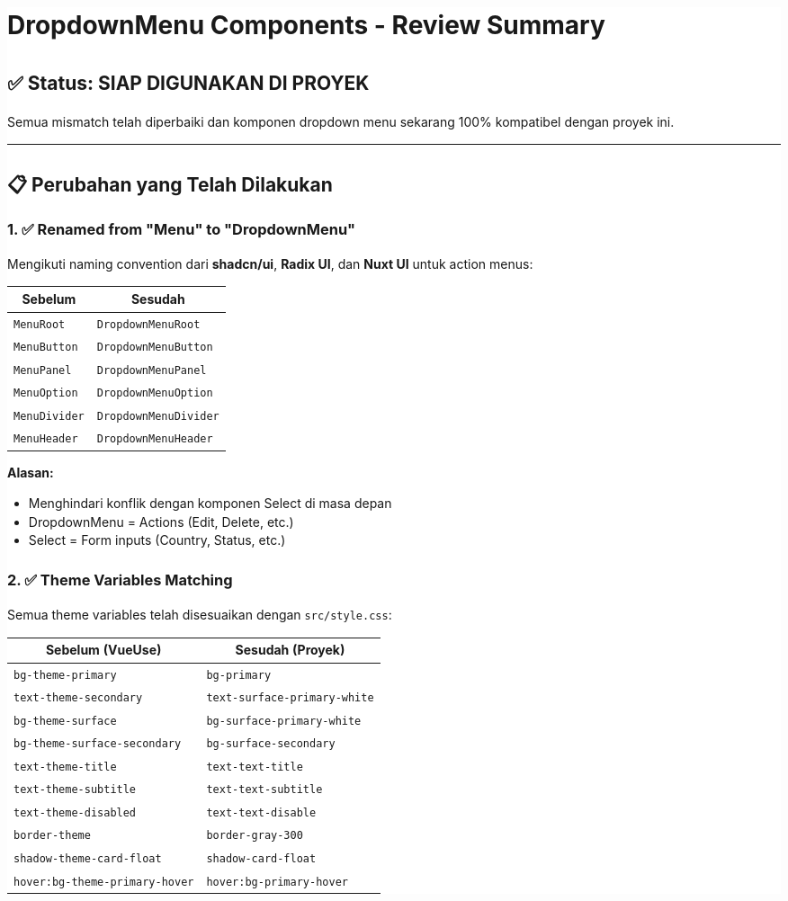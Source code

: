 # DropdownMenu Components - Review Summary

## ✅ Status: SIAP DIGUNAKAN DI PROYEK

Semua mismatch telah diperbaiki dan komponen dropdown menu sekarang 100% kompatibel dengan proyek ini.

---

## 📋 Perubahan yang Telah Dilakukan

### 1. ✅ Renamed from "Menu" to "DropdownMenu"

Mengikuti naming convention dari **shadcn/ui**, **Radix UI**, dan **Nuxt UI** untuk action menus:

| Sebelum       | Sesudah               |
| ------------- | --------------------- |
| `MenuRoot`    | `DropdownMenuRoot`    |
| `MenuButton`  | `DropdownMenuButton`  |
| `MenuPanel`   | `DropdownMenuPanel`   |
| `MenuOption`  | `DropdownMenuOption`  |
| `MenuDivider` | `DropdownMenuDivider` |
| `MenuHeader`  | `DropdownMenuHeader`  |

**Alasan:**

- Menghindari konflik dengan komponen Select di masa depan
- DropdownMenu = Actions (Edit, Delete, etc.)
- Select = Form inputs (Country, Status, etc.)

### 2. ✅ Theme Variables Matching

Semua theme variables telah disesuaikan dengan `src/style.css`:

| Sebelum (VueUse)               | Sesudah (Proyek)             |
| ------------------------------ | ---------------------------- |
| `bg-theme-primary`             | `bg-primary`                 |
| `text-theme-secondary`         | `text-surface-primary-white` |
| `bg-theme-surface`             | `bg-surface-primary-white`   |
| `bg-theme-surface-secondary`   | `bg-surface-secondary`       |
| `text-theme-title`             | `text-text-title`            |
| `text-theme-subtitle`          | `text-text-subtitle`         |
| `text-theme-disabled`          | `text-text-disable`          |
| `border-theme`                 | `border-gray-300`            |
| `shadow-theme-card-float`      | `shadow-card-float`          |
| `hover:bg-theme-primary-hover` | `hover:bg-primary-hover`     |
